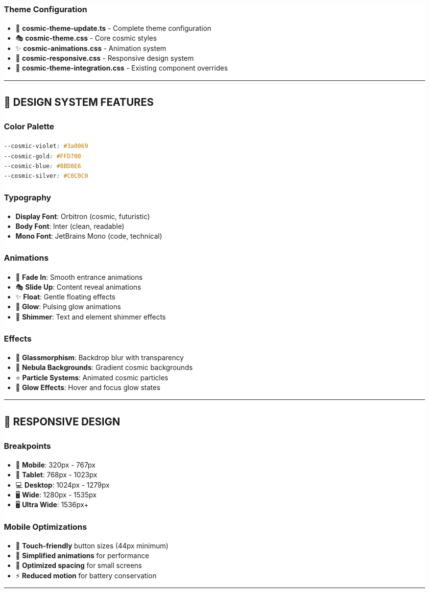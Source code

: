 ### **Theme Configuration**
- 🎨 **cosmic-theme-update.ts** - Complete theme configuration
- 🎭 **cosmic-theme.css** - Core cosmic styles
- ✨ **cosmic-animations.css** - Animation system
- 📱 **cosmic-responsive.css** - Responsive design system
- 🔗 **cosmic-theme-integration.css** - Existing component overrides

---

## 🎨 **DESIGN SYSTEM FEATURES**

### **Color Palette**
```css
--cosmic-violet: #3a0069
--cosmic-gold: #FFD700
--cosmic-blue: #8BD8E6
--cosmic-silver: #C0C0C0
```

### **Typography**
- **Display Font**: Orbitron (cosmic, futuristic)
- **Body Font**: Inter (clean, readable)
- **Mono Font**: JetBrains Mono (code, technical)

### **Animations**
- 🌊 **Fade In**: Smooth entrance animations
- 🎭 **Slide Up**: Content reveal animations
- ✨ **Float**: Gentle floating effects
- 🌟 **Glow**: Pulsing glow animations
- 💫 **Shimmer**: Text and element shimmer effects

### **Effects**
- 🔮 **Glassmorphism**: Backdrop blur with transparency
- 🌌 **Nebula Backgrounds**: Gradient cosmic backgrounds
- ⭐ **Particle Systems**: Animated cosmic particles
- 🌟 **Glow Effects**: Hover and focus glow states

---

## 📱 **RESPONSIVE DESIGN**

### **Breakpoints**
- 📱 **Mobile**: 320px - 767px
- 📱 **Tablet**: 768px - 1023px
- 💻 **Desktop**: 1024px - 1279px
- 🖥️ **Wide**: 1280px - 1535px
- 🖥️ **Ultra Wide**: 1536px+

### **Mobile Optimizations**
- 🎯 **Touch-friendly** button sizes (44px minimum)
- 📱 **Simplified animations** for performance
- 🎨 **Optimized spacing** for small screens
- ⚡ **Reduced motion** for battery conservation

---